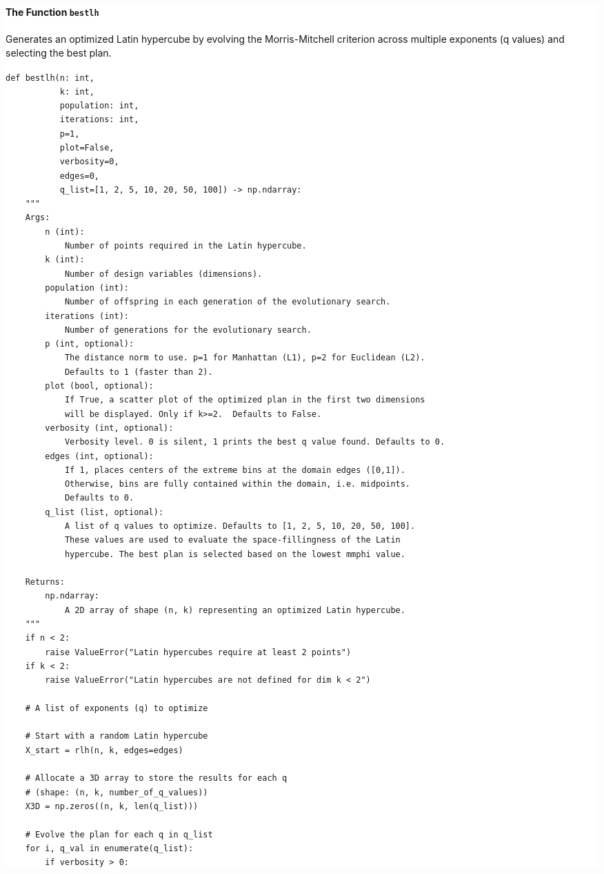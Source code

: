 
#### The Function `bestlh`

Generates an optimized Latin hypercube by evolving the Morris-Mitchell criterion across multiple exponents (q values) and selecting the best plan.


```{python}
def bestlh(n: int,
           k: int,
           population: int,
           iterations: int,
           p=1,
           plot=False,
           verbosity=0,
           edges=0,
           q_list=[1, 2, 5, 10, 20, 50, 100]) -> np.ndarray:
    """
    Args:
        n (int):
            Number of points required in the Latin hypercube.
        k (int):
            Number of design variables (dimensions).
        population (int):
            Number of offspring in each generation of the evolutionary search.
        iterations (int):
            Number of generations for the evolutionary search.
        p (int, optional):
            The distance norm to use. p=1 for Manhattan (L1), p=2 for Euclidean (L2).
            Defaults to 1 (faster than 2).
        plot (bool, optional):
            If True, a scatter plot of the optimized plan in the first two dimensions
            will be displayed. Only if k>=2.  Defaults to False.
        verbosity (int, optional):
            Verbosity level. 0 is silent, 1 prints the best q value found. Defaults to 0.
        edges (int, optional):
            If 1, places centers of the extreme bins at the domain edges ([0,1]).
            Otherwise, bins are fully contained within the domain, i.e. midpoints.
            Defaults to 0.
        q_list (list, optional):
            A list of q values to optimize. Defaults to [1, 2, 5, 10, 20, 50, 100].
            These values are used to evaluate the space-fillingness of the Latin
            hypercube. The best plan is selected based on the lowest mmphi value.

    Returns:
        np.ndarray:
            A 2D array of shape (n, k) representing an optimized Latin hypercube.
    """
    if n < 2:
        raise ValueError("Latin hypercubes require at least 2 points")
    if k < 2:
        raise ValueError("Latin hypercubes are not defined for dim k < 2")

    # A list of exponents (q) to optimize

    # Start with a random Latin hypercube
    X_start = rlh(n, k, edges=edges)

    # Allocate a 3D array to store the results for each q
    # (shape: (n, k, number_of_q_values))
    X3D = np.zeros((n, k, len(q_list)))

    # Evolve the plan for each q in q_list
    for i, q_val in enumerate(q_list):
        if verbosity > 0:
```